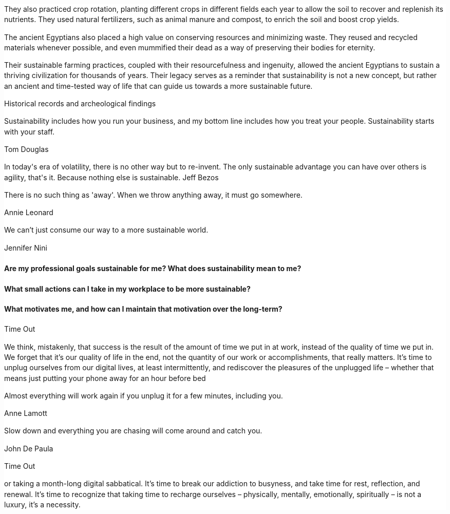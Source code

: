 They also practiced crop rotation, planting different crops in different fields each year to allow the soil to recover and replenish its nutrients. They used natural fertilizers, such as animal manure and compost, to enrich the soil and boost crop yields.

The ancient Egyptians also placed a high value on conserving resources and minimizing waste. They reused and recycled materials whenever possible, and even mummified their dead as a way of preserving their bodies for eternity.

Their sustainable farming practices, coupled with their resourcefulness and ingenuity, allowed the ancient Egyptians to sustain a thriving civilization for thousands of years. Their legacy serves as a reminder that sustainability is not a new concept, but rather an ancient and time-tested way of life that can guide us towards a more sustainable future.

Historical records and archeological findings

Sustainability includes how you run your business, and my bottom line includes how you treat your people. Sustainability starts with your staff.

Tom Douglas

In today's era of volatility, there is no other way but to re-invent. The only sustainable advantage you can have over others is agility, that's it. Because nothing else is sustainable. Jeff Bezos

There is no such thing as 'away'. When we throw anything away, it must go somewhere.

Annie Leonard

We can’t just consume our way to a more sustainable world.

Jennifer Nini

#### Are my professional goals sustainable for me? What does sustainability mean to me?

#### What small actions can I take in my workplace to be more sustainable?

#### What motivates me, and how can I maintain that motivation over the long-term?

Time Out

We think, mistakenly, that success is the result of the amount of time we put in at work, instead of the quality of time we put in. We forget that it’s our quality of life in the end, not the quantity of our work or accomplishments, that really matters. It’s time to unplug ourselves from our digital lives, at least intermittently, and rediscover the pleasures of the unplugged life – whether that means just putting your phone away for an hour before bed

Almost everything will work again if you unplug it for a few minutes, including you.

Anne Lamott

Slow down and everything you are chasing will come around and catch you.

John De Paula

Time Out

or taking a month-long digital sabbatical. It’s time to break our addiction to busyness, and take time for rest, reflection, and renewal. It’s time to recognize that taking time to recharge ourselves – physically, mentally, emotionally, spiritually – is not a luxury, it’s a necessity.
